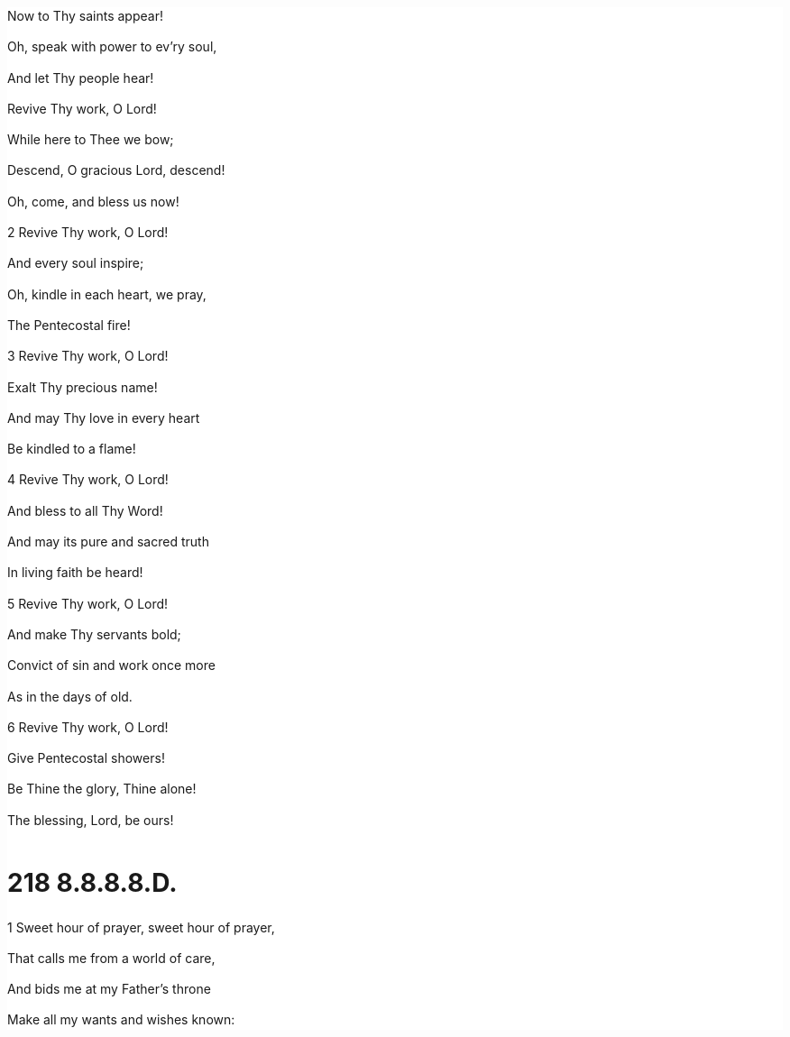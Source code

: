 Now to Thy saints appear!

Oh, speak with power to ev’ry soul,

And let Thy people hear!

Revive Thy work, O Lord!

While here to Thee we bow;

Descend, O gracious Lord, descend!

Oh, come, and bless us now!

2 Revive Thy work, O Lord!

And every soul inspire;

Oh, kindle in each heart, we pray,

The Pentecostal fire!

3 Revive Thy work, O Lord!

Exalt Thy precious name!

And may Thy love in every heart

Be kindled to a flame!

4 Revive Thy work, O Lord!

And bless to all Thy Word!

And may its pure and sacred truth

In living faith be heard!

5 Revive Thy work, O Lord!

And make Thy servants bold;

Convict of sin and work once more

As in the days of old.

6 Revive Thy work, O Lord!

Give Pentecostal showers!

Be Thine the glory, Thine alone!

The blessing, Lord, be ours!

# 218 8.8.8.8.D.

1 Sweet hour of prayer, sweet hour of prayer,

That calls me from a world of care,

And bids me at my Father’s throne

Make all my wants and wishes known:
